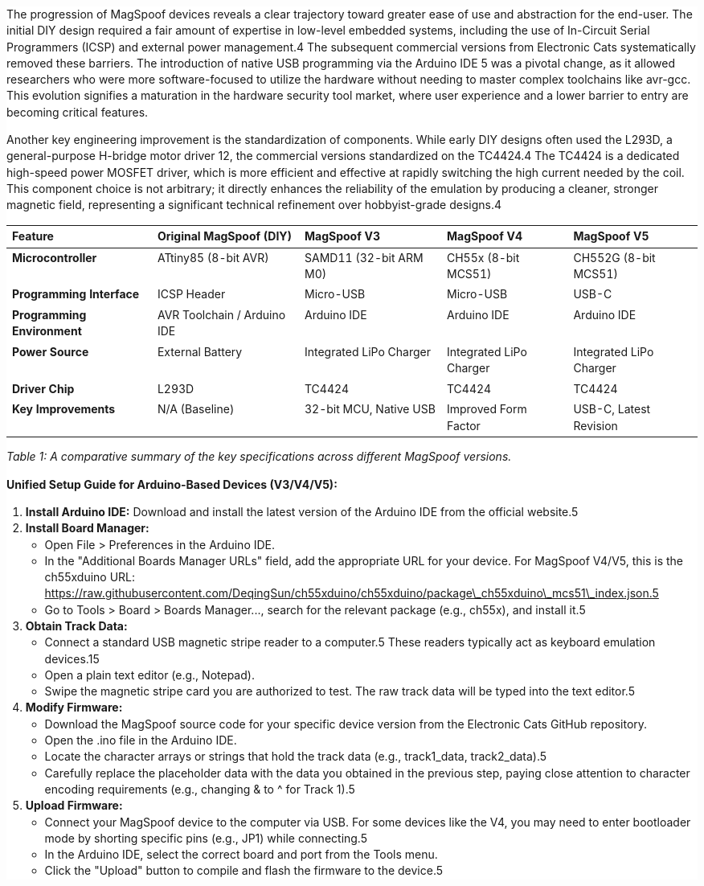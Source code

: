 The progression of MagSpoof devices reveals a clear trajectory toward greater ease of use and abstraction for the end-user. The initial DIY design required a fair amount of expertise in low-level embedded systems, including the use of In-Circuit Serial Programmers (ICSP) and external power management.4 The subsequent commercial versions from Electronic Cats systematically removed these barriers. The introduction of native USB programming via the Arduino IDE 5 was a pivotal change, as it allowed researchers who were more software-focused to utilize the hardware without needing to master complex toolchains like avr-gcc. This evolution signifies a maturation in the hardware security tool market, where user experience and a lower barrier to entry are becoming critical features.

Another key engineering improvement is the standardization of components. While early DIY designs often used the L293D, a general-purpose H-bridge motor driver 12, the commercial versions standardized on the TC4424.4 The TC4424 is a dedicated high-speed power MOSFET driver, which is more efficient and effective at rapidly switching the high current needed by the coil. This component choice is not arbitrary; it directly enhances the reliability of the emulation by producing a cleaner, stronger magnetic field, representing a significant technical refinement over hobbyist-grade designs.4

| Feature | Original MagSpoof (DIY) | MagSpoof V3 | MagSpoof V4 | MagSpoof V5 |
| :---- | :---- | :---- | :---- | :---- |
| **Microcontroller** | ATtiny85 (8-bit AVR) | SAMD11 (32-bit ARM M0) | CH55x (8-bit MCS51) | CH552G (8-bit MCS51) |
| **Programming Interface** | ICSP Header | Micro-USB | Micro-USB | USB-C |
| **Programming Environment** | AVR Toolchain / Arduino IDE | Arduino IDE | Arduino IDE | Arduino IDE |
| **Power Source** | External Battery | Integrated LiPo Charger | Integrated LiPo Charger | Integrated LiPo Charger |
| **Driver Chip** | L293D | TC4424 | TC4424 | TC4424 |
| **Key Improvements** | N/A (Baseline) | 32-bit MCU, Native USB | Improved Form Factor | USB-C, Latest Revision |

*Table 1: A comparative summary of the key specifications across different MagSpoof versions.*

**Unified Setup Guide for Arduino-Based Devices (V3/V4/V5):**

1. **Install Arduino IDE:** Download and install the latest version of the Arduino IDE from the official website.5  
2. **Install Board Manager:**  
   * Open File \> Preferences in the Arduino IDE.  
   * In the "Additional Boards Manager URLs" field, add the appropriate URL for your device. For MagSpoof V4/V5, this is the ch55xduino URL: https://raw.githubusercontent.com/DeqingSun/ch55xduino/ch55xduino/package\_ch55xduino\_mcs51\_index.json.5  
   * Go to Tools \> Board \> Boards Manager..., search for the relevant package (e.g., ch55x), and install it.5  
3. **Obtain Track Data:**  
   * Connect a standard USB magnetic stripe reader to a computer.5 These readers typically act as keyboard emulation devices.15  
   * Open a plain text editor (e.g., Notepad).  
   * Swipe the magnetic stripe card you are authorized to test. The raw track data will be typed into the text editor.5  
4. **Modify Firmware:**  
   * Download the MagSpoof source code for your specific device version from the Electronic Cats GitHub repository.  
   * Open the .ino file in the Arduino IDE.  
   * Locate the character arrays or strings that hold the track data (e.g., track1\_data, track2\_data).5  
   * Carefully replace the placeholder data with the data you obtained in the previous step, paying close attention to character encoding requirements (e.g., changing & to ^ for Track 1).5  
5. **Upload Firmware:**  
   * Connect your MagSpoof device to the computer via USB. For some devices like the V4, you may need to enter bootloader mode by shorting specific pins (e.g., JP1) while connecting.5  
   * In the Arduino IDE, select the correct board and port from the Tools menu.  
   * Click the "Upload" button to compile and flash the firmware to the device.5
